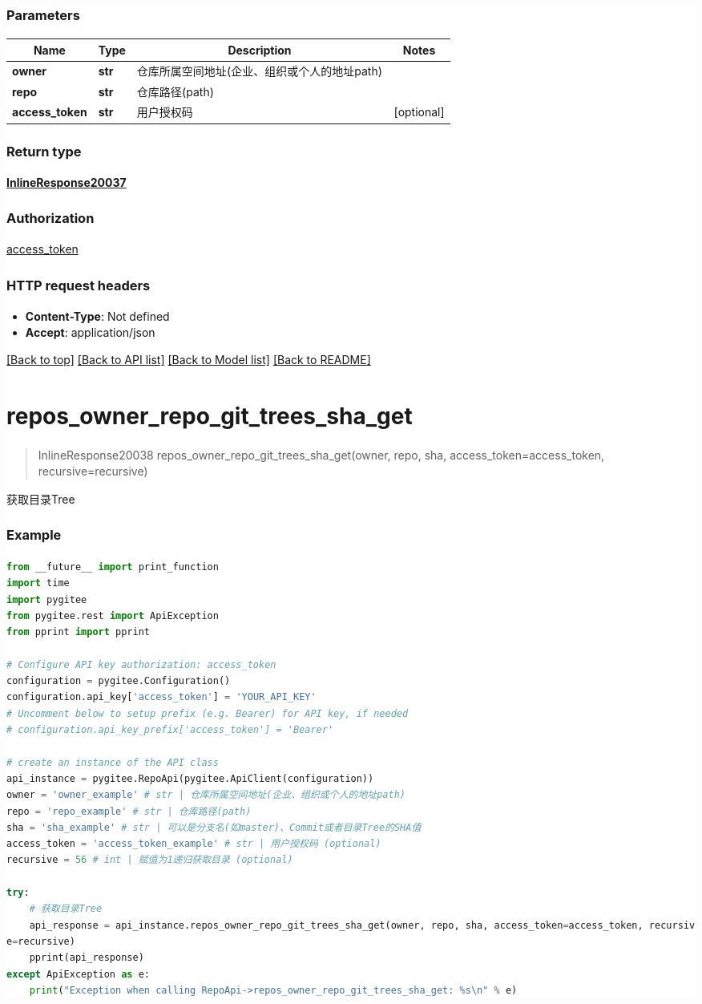 ### Parameters

Name | Type | Description  | Notes
------------- | ------------- | ------------- | -------------
 **owner** | **str**| 仓库所属空间地址(企业、组织或个人的地址path) | 
 **repo** | **str**| 仓库路径(path) | 
 **access_token** | **str**| 用户授权码 | [optional] 

### Return type

[**InlineResponse20037**](InlineResponse20037.md)

### Authorization

[access_token](../README.md#access_token)

### HTTP request headers

 - **Content-Type**: Not defined
 - **Accept**: application/json

[[Back to top]](#) [[Back to API list]](../README.md#documentation-for-api-endpoints) [[Back to Model list]](../README.md#documentation-for-models) [[Back to README]](../README.md)

# **repos_owner_repo_git_trees_sha_get**
> InlineResponse20038 repos_owner_repo_git_trees_sha_get(owner, repo, sha, access_token=access_token, recursive=recursive)

获取目录Tree

### Example
```python
from __future__ import print_function
import time
import pygitee
from pygitee.rest import ApiException
from pprint import pprint

# Configure API key authorization: access_token
configuration = pygitee.Configuration()
configuration.api_key['access_token'] = 'YOUR_API_KEY'
# Uncomment below to setup prefix (e.g. Bearer) for API key, if needed
# configuration.api_key_prefix['access_token'] = 'Bearer'

# create an instance of the API class
api_instance = pygitee.RepoApi(pygitee.ApiClient(configuration))
owner = 'owner_example' # str | 仓库所属空间地址(企业、组织或个人的地址path)
repo = 'repo_example' # str | 仓库路径(path)
sha = 'sha_example' # str | 可以是分支名(如master)、Commit或者目录Tree的SHA值
access_token = 'access_token_example' # str | 用户授权码 (optional)
recursive = 56 # int | 赋值为1递归获取目录 (optional)

try:
    # 获取目录Tree
    api_response = api_instance.repos_owner_repo_git_trees_sha_get(owner, repo, sha, access_token=access_token, recursive=recursive)
    pprint(api_response)
except ApiException as e:
    print("Exception when calling RepoApi->repos_owner_repo_git_trees_sha_get: %s\n" % e)
```
